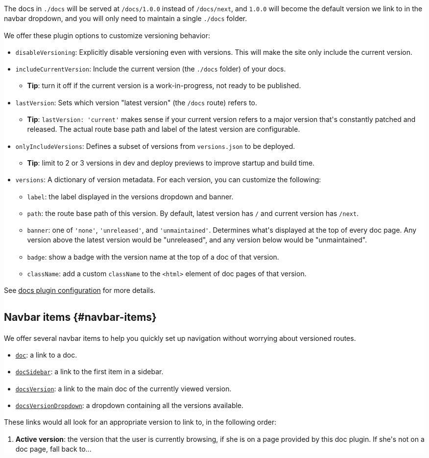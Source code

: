 The docs in `./docs` will be served at `/docs/1.0.0` instead of `/docs/next`, and `1.0.0` will become the default version we link to in the navbar dropdown, and you will only need to maintain a single `./docs` folder.

We offer these plugin options to customize versioning behavior:

- `disableVersioning`: Explicitly disable versioning even with versions. This will make the site only include the current version.

- `includeCurrentVersion`: Include the current version (the `./docs` folder) of your docs.

  - **Tip**: turn it off if the current version is a work-in-progress, not ready to be published.

- `lastVersion`: Sets which version "latest version" (the `/docs` route) refers to.

  - **Tip**: `lastVersion: 'current'` makes sense if your current version refers to a major version that's constantly patched and released. The actual route base path and label of the latest version are configurable.

- `onlyIncludeVersions`: Defines a subset of versions from `versions.json` to be deployed.

  - **Tip**: limit to 2 or 3 versions in dev and deploy previews to improve startup and build time.

- `versions`: A dictionary of version metadata. For each version, you can customize the following:

  - `label`: the label displayed in the versions dropdown and banner.

  - `path`: the route base path of this version. By default, latest version has `/` and current version has `/next`.

  - `banner`: one of `'none'`, `'unreleased'`, and `'unmaintained'`. Determines what's displayed at the top of every doc page. Any version above the latest version would be "unreleased", and any version below would be "unmaintained".

  - `badge`: show a badge with the version name at the top of a doc of that version.

  - `className`: add a custom `className` to the `<html>` element of doc pages of that version.

See [docs plugin configuration](../../api/plugins/plugin-content-docs.md#configuration) for more details.

## Navbar items {#navbar-items}

We offer several navbar items to help you quickly set up navigation without worrying about versioned routes.

- [`doc`](../../api/themes/theme-configuration.md#navbar-doc-link): a link to a doc.

- [`docSidebar`](../../api/themes/theme-configuration.md#navbar-doc-sidebar): a link to the first item in a sidebar.

- [`docsVersion`](../../api/themes/theme-configuration.md#navbar-docs-version): a link to the main doc of the currently viewed version.

- [`docsVersionDropdown`](../../api/themes/theme-configuration.md#navbar-docs-version-dropdown): a dropdown containing all the versions available.

These links would all look for an appropriate version to link to, in the following order:

1. **Active version**: the version that the user is currently browsing, if she is on a page provided by this doc plugin. If she's not on a doc page, fall back to...

